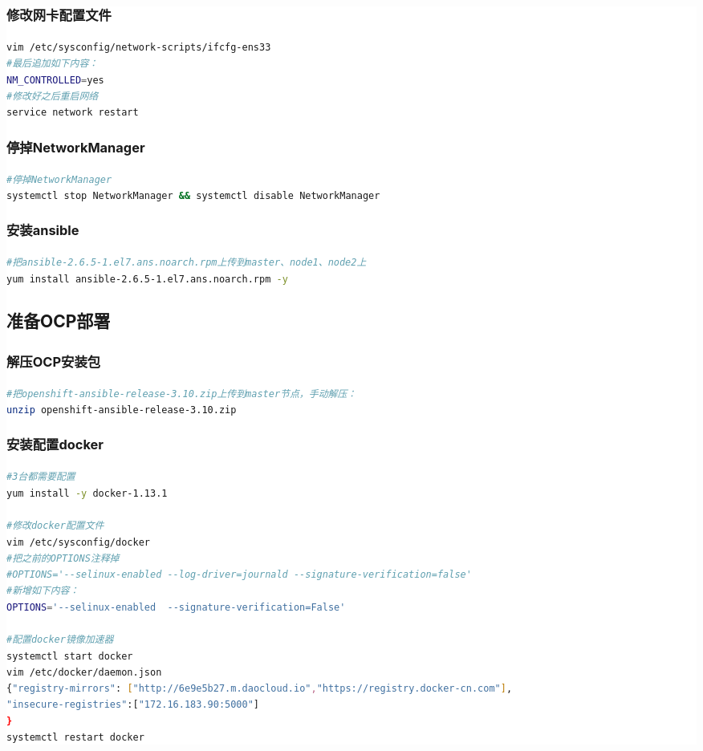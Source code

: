 ### 修改网卡配置文件

~~~sh
vim /etc/sysconfig/network-scripts/ifcfg-ens33
#最后追加如下内容：
NM_CONTROLLED=yes
#修改好之后重启网络
service network restart
~~~

### 停掉NetworkManager

~~~sh
#停掉NetworkManager
systemctl stop NetworkManager && systemctl disable NetworkManager
~~~

### 安装ansible

~~~sh
#把ansible-2.6.5-1.el7.ans.noarch.rpm上传到master、node1、node2上
yum install ansible-2.6.5-1.el7.ans.noarch.rpm -y
~~~

## 准备OCP部署

### 解压OCP安装包

~~~sh
#把openshift-ansible-release-3.10.zip上传到master节点，手动解压：
unzip openshift-ansible-release-3.10.zip
~~~

### 安装配置docker

~~~sh
#3台都需要配置
yum install -y docker-1.13.1

#修改docker配置文件
vim /etc/sysconfig/docker
#把之前的OPTIONS注释掉 
#OPTIONS='--selinux-enabled --log-driver=journald --signature-verification=false'
#新增如下内容：
OPTIONS='--selinux-enabled  --signature-verification=False'

#配置docker镜像加速器
systemctl start docker
vim /etc/docker/daemon.json 
{"registry-mirrors": ["http://6e9e5b27.m.daocloud.io","https://registry.docker-cn.com"],
"insecure-registries":["172.16.183.90:5000"]
}
systemctl restart docker
~~~
